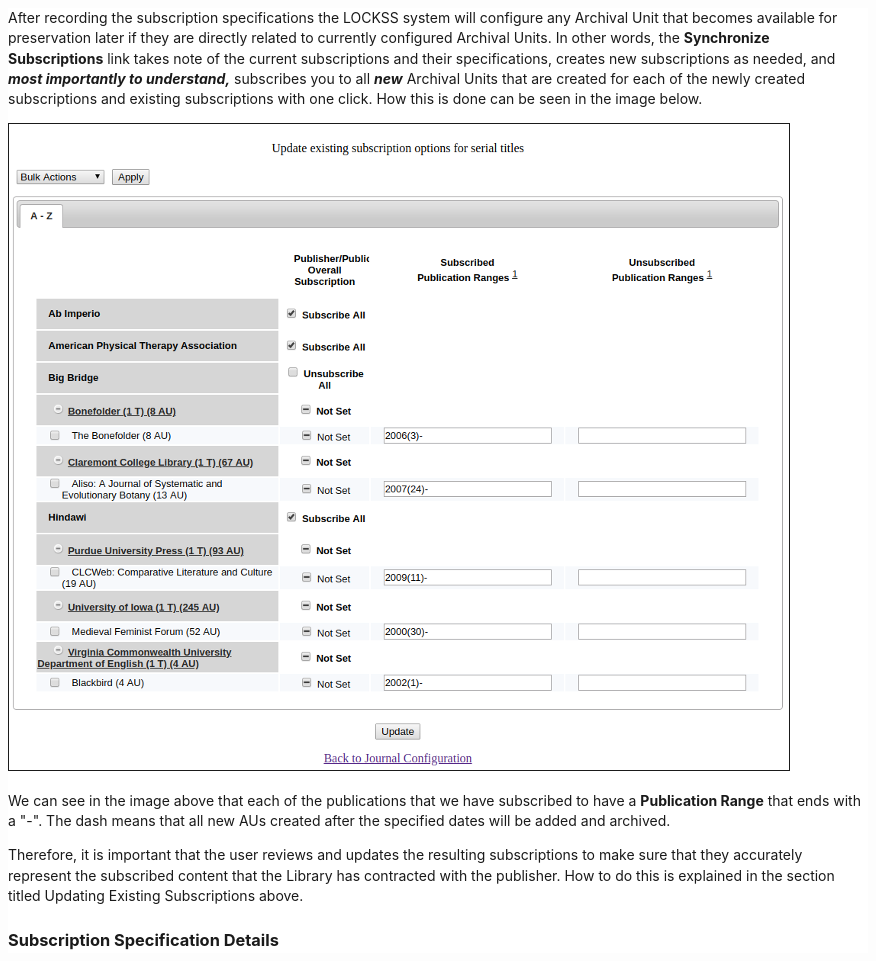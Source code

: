 After recording the subscription specifications the LOCKSS system will configure any Archival Unit that becomes available for preservation later if they are directly related to currently configured Archival Units. In other words, the **Synchronize Subscriptions** link takes note of the current subscriptions and their specifications, creates new subscriptions as needed, and _**most importantly to understand,**_ subscribes you to all _**new**_ Archival Units that are created for each of the newly created subscriptions and existing subscriptions with one click. How this is done can be seen in the image below.

<img src="../images/manuallyAddedAUsSyncronizeSubscript.png" border="1" />

We can see in the image above that each of the publications that we have subscribed to have a **Publication Range** that ends with a "-". The dash means that all new AUs created after the specified dates will be added and archived.

Therefore, it is important that the user reviews and updates the resulting subscriptions to make sure that they accurately represent the subscribed content that the Library has contracted with the publisher.
How to do this is explained in the section titled Updating Existing Subscriptions above.


### Subscription Specification Details
